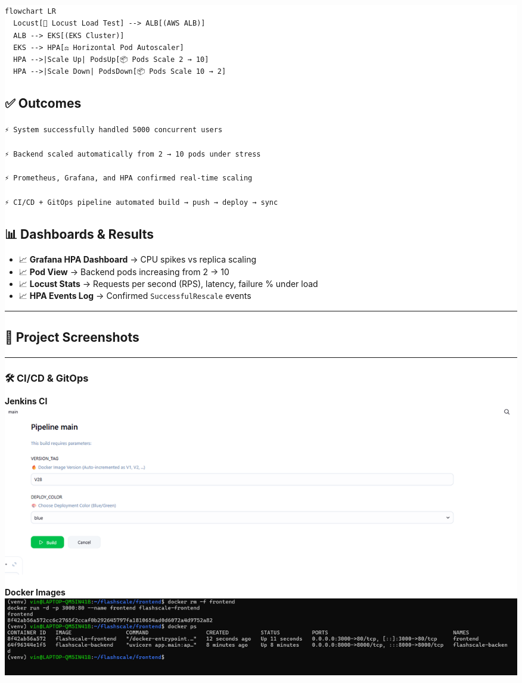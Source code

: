 ```mermaid
flowchart LR
  Locust[🐝 Locust Load Test] --> ALB[(AWS ALB)]
  ALB --> EKS[(EKS Cluster)]
  EKS --> HPA[⚖️ Horizontal Pod Autoscaler]
  HPA -->|Scale Up| PodsUp[📦 Pods Scale 2 → 10]
  HPA -->|Scale Down| PodsDown[📦 Pods Scale 10 → 2]
```
## ✅ Outcomes
```
⚡ System successfully handled 5000 concurrent users

⚡ Backend scaled automatically from 2 → 10 pods under stress

⚡ Prometheus, Grafana, and HPA confirmed real-time scaling

⚡ CI/CD + GitOps pipeline automated build → push → deploy → sync
```
## 📊 Dashboards & Results

- 📈 **Grafana HPA Dashboard** → CPU spikes vs replica scaling  
- 📈 **Pod View** → Backend pods increasing from 2 → 10  
- 📈 **Locust Stats** → Requests per second (RPS), latency, failure % under load  
- 📈 **HPA Events Log** → Confirmed `SuccessfulRescale` events
---

## 📸 Project Screenshots
---

### 🛠️ CI/CD & GitOps
**Jenkins CI**  
![Jenkins CI](https://github.com/Vin22-03/Flashscale_Ecomm_scalable_CICD/blob/main/Screenshots/01-jenkins-ci.png?raw=true)

**Docker Images**  
![Docker Images](https://github.com/Vin22-03/Flashscale_Ecomm_scalable_CICD/blob/main/Screenshots/02-docker-images.png?raw=true)
